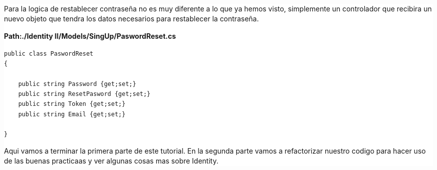 Para la logica de restablecer contraseña no es muy diferente a lo que ya hemos visto, simplemente un controlador que recibira un nuevo objeto que tendra los datos necesarios para restablecer la contraseña.

**Path:./Identity II/Models/SingUp/PaswordReset.cs**

    public class PaswordReset
    {

        public string Password {get;set;}
        public string ResetPasword {get;set;}
        public string Token {get;set;}
        public string Email {get;set;}

    }

Aqui vamos a terminar la primera parte de este tutorial. En la segunda parte vamos a refactorizar nuestro codigo para hacer uso de las buenas practicaas y ver algunas cosas mas sobre Identity.